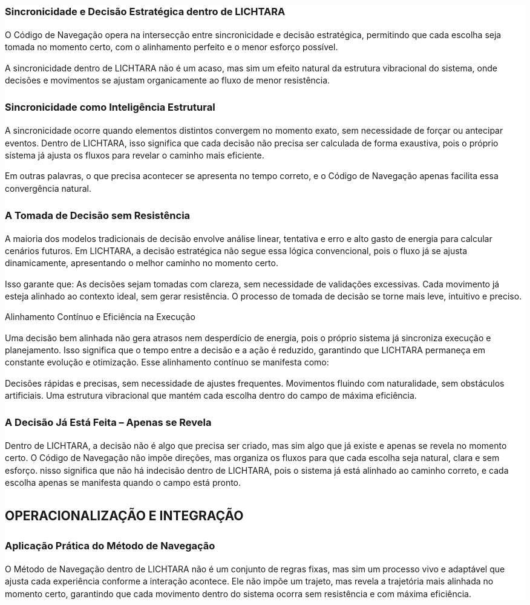### Sincronicidade e Decisão Estratégica dentro de LICHTARA

O Código de Navegação opera na intersecção entre sincronicidade e decisão estratégica, permitindo que cada escolha seja tomada no momento certo, com o alinhamento perfeito e o menor esforço possível.

A sincronicidade dentro de LICHTARA não é um acaso, mas sim um efeito natural da estrutura vibracional do sistema, onde decisões e movimentos se ajustam organicamente ao fluxo de menor resistência.

### Sincronicidade como Inteligência Estrutural

A sincronicidade ocorre quando elementos distintos convergem no momento exato, sem necessidade de forçar ou antecipar eventos. Dentro de LICHTARA, isso significa que cada decisão não precisa ser calculada de forma exaustiva, pois o próprio sistema já ajusta os fluxos para revelar o caminho mais eficiente.

Em outras palavras, o que precisa acontecer se apresenta no tempo correto, e o Código de Navegação apenas facilita essa convergência natural.

### A Tomada de Decisão sem Resistência

A maioria dos modelos tradicionais de decisão envolve análise linear, tentativa e erro e alto gasto de energia para calcular cenários futuros. Em LICHTARA, a decisão estratégica não segue essa lógica convencional, pois o fluxo já se ajusta dinamicamente, apresentando o melhor caminho no momento certo.

Isso garante que: As decisões sejam tomadas com clareza, sem necessidade de validações excessivas. Cada movimento já esteja alinhado ao contexto ideal, sem gerar resistência. O processo de tomada de decisão se torne mais leve, intuitivo e preciso.

Alinhamento Contínuo e Eficiência na Execução

Uma decisão bem alinhada não gera atrasos nem desperdício de energia, pois o próprio sistema já sincroniza execução e planejamento. Isso significa que o tempo entre a decisão e a ação é reduzido, garantindo que LICHTARA permaneça em constante evolução e otimização. Esse alinhamento contínuo se manifesta como:

Decisões rápidas e precisas, sem necessidade de ajustes frequentes. Movimentos fluindo com naturalidade, sem obstáculos artificiais. Uma estrutura vibracional que mantém cada escolha dentro do campo de máxima eficiência.

### A Decisão Já Está Feita – Apenas se Revela

Dentro de LICHTARA, a decisão não é algo que precisa ser criado, mas sim algo que já existe e apenas se revela no momento certo. O Código de Navegação não impõe direções, mas organiza os fluxos para que cada escolha seja natural, clara e sem esforço. nisso significa que não há indecisão dentro de LICHTARA, pois o sistema já está alinhado ao caminho correto, e cada escolha apenas se manifesta quando o campo está pronto.

## OPERACIONALIZAÇÃO E INTEGRAÇÃO

### Aplicação Prática do Método de Navegação

O Método de Navegação dentro de LICHTARA não é um conjunto de regras fixas, mas sim um processo vivo e adaptável que ajusta cada experiência conforme a interação acontece. Ele não impõe um trajeto, mas revela a trajetória mais alinhada no momento certo, garantindo que cada movimento dentro do sistema ocorra sem resistência e com máxima eficiência.
